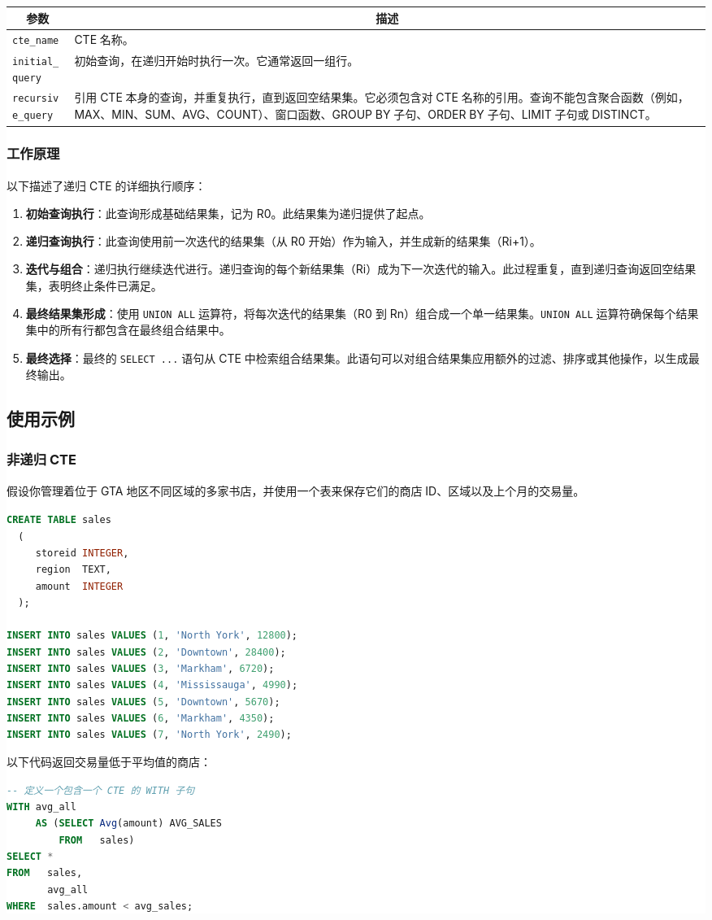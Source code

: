 | 参数              | 描述                                                                                                                                                                                                                                                                                          |
|-------------------|---------------------------------------------------------------------------------------------------------------------------------------------------------------------------------------------------------------------------------------------------------------------------------------------|
| `cte_name`        | CTE 名称。   |
| `initial_query`   | 初始查询，在递归开始时执行一次。它通常返回一组行。                                                                                                                                                                                                                                              |
| `recursive_query` | 引用 CTE 本身的查询，并重复执行，直到返回空结果集。它必须包含对 CTE 名称的引用。查询不能包含聚合函数（例如，MAX、MIN、SUM、AVG、COUNT）、窗口函数、GROUP BY 子句、ORDER BY 子句、LIMIT 子句或 DISTINCT。 |

### 工作原理

以下描述了递归 CTE 的详细执行顺序：

1. **初始查询执行**：此查询形成基础结果集，记为 R0。此结果集为递归提供了起点。

2. **递归查询执行**：此查询使用前一次迭代的结果集（从 R0 开始）作为输入，并生成新的结果集（Ri+1）。

3. **迭代与组合**：递归执行继续迭代进行。递归查询的每个新结果集（Ri）成为下一次迭代的输入。此过程重复，直到递归查询返回空结果集，表明终止条件已满足。

4. **最终结果集形成**：使用 `UNION ALL` 运算符，将每次迭代的结果集（R0 到 Rn）组合成一个单一结果集。`UNION ALL` 运算符确保每个结果集中的所有行都包含在最终组合结果中。

5. **最终选择**：最终的 `SELECT ...` 语句从 CTE 中检索组合结果集。此语句可以对组合结果集应用额外的过滤、排序或其他操作，以生成最终输出。

## 使用示例

### 非递归 CTE

假设你管理着位于 GTA 地区不同区域的多家书店，并使用一个表来保存它们的商店 ID、区域以及上个月的交易量。

```sql
CREATE TABLE sales 
  ( 
     storeid INTEGER, 
     region  TEXT, 
     amount  INTEGER 
  ); 

INSERT INTO sales VALUES (1, 'North York', 12800);
INSERT INTO sales VALUES (2, 'Downtown', 28400);
INSERT INTO sales VALUES (3, 'Markham', 6720);
INSERT INTO sales VALUES (4, 'Mississauga', 4990);
INSERT INTO sales VALUES (5, 'Downtown', 5670);
INSERT INTO sales VALUES (6, 'Markham', 4350);
INSERT INTO sales VALUES (7, 'North York', 2490);
```

以下代码返回交易量低于平均值的商店：

```sql
-- 定义一个包含一个 CTE 的 WITH 子句
WITH avg_all 
     AS (SELECT Avg(amount) AVG_SALES 
         FROM   sales) 
SELECT * 
FROM   sales, 
       avg_all 
WHERE  sales.amount < avg_sales;
```
